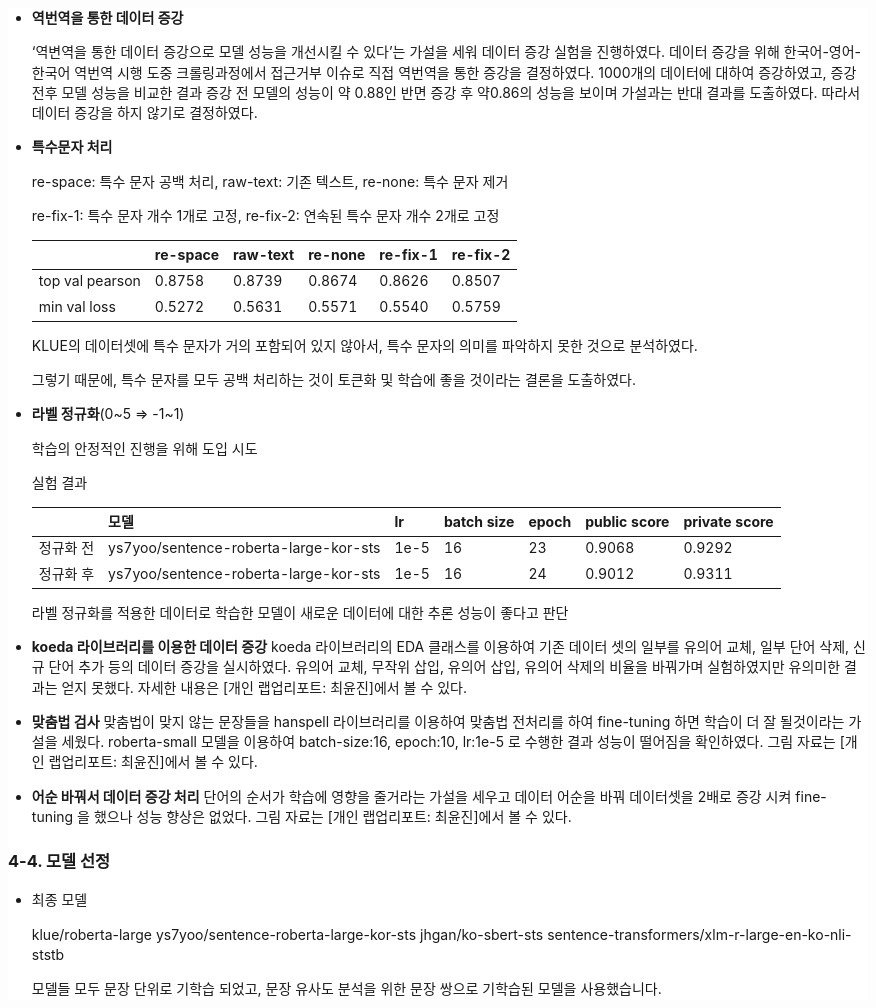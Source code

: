 - **역번역을 통한 데이터 증강**
    
    ‘역변역을 통한 데이터 증강으로 모델 성능을 개선시킬 수 있다’는 가설을 세워 데이터 증강 실험을 진행하였다. 데이터 증강을 위해 한국어-영어-한국어 역번역 시행 도중 크롤링과정에서 접근거부 이슈로 직접 역번역을 통한 증강을 결정하였다. 1000개의 데이터에 대하여 증강하였고, 증강 전후 모델 성능을 비교한 결과 증강 전 모델의 성능이 약 0.88인 반면 증강 후 약0.86의 성능을 보이며 가설과는 반대 결과를 도출하였다. 따라서 데이터 증강을 하지 않기로 결정하였다.
    
- **특수문자 처리**
    
    re-space: 특수 문자 공백 처리, raw-text: 기존 텍스트, re-none: 특수 문자 제거
    
    re-fix-1: 특수 문자 개수 1개로 고정, re-fix-2: 연속된 특수 문자 개수 2개로 고정
    
    |  | re-space | raw-text | re-none | re-fix-1 | re-fix-2 |
    | --- | --- | --- | --- | --- | --- |
    | top val pearson | 0.8758 | 0.8739 | 0.8674 | 0.8626 | 0.8507 |
    | min val loss | 0.5272 | 0.5631 | 0.5571 | 0.5540 | 0.5759 |
    
    KLUE의 데이터셋에 특수 문자가 거의 포함되어 있지 않아서, 특수 문자의 의미를 파악하지 못한 것으로 분석하였다.
    
    그렇기 때문에, 특수 문자를 모두 공백 처리하는 것이 토큰화 및 학습에 좋을 것이라는 결론을 도출하였다.
    
- **라벨 정규화**(0~5 ⇒ -1~1)
    
    학습의 안정적인 진행을 위해 도입 시도
    
    실험 결과
    
    |  | 모델 | lr | batch size | epoch | public score | private score |
    | --- | --- | --- | --- | --- | --- | --- |
    | 정규화 전 | ys7yoo/sentence-roberta-large-kor-sts | 1e-5 | 16 | 23 | 0.9068 | 0.9292 |
    | 정규화 후 | ys7yoo/sentence-roberta-large-kor-sts | 1e-5 | 16 | 24 | 0.9012 | 0.9311 |
    
    라벨 정규화를 적용한 데이터로 학습한 모델이 새로운 데이터에 대한 추론 성능이 좋다고 판단
    
- **koeda 라이브러리를 이용한 데이터 증강**
koeda 라이브러리의 EDA 클래스를 이용하여 기존 데이터 셋의 일부를 유의어 교체,  일부 단어 삭제, 신규 단어 추가 등의 데이터 증강을 실시하였다. 유의어 교체, 무작위 삽입, 유의어 삽입, 유의어 삭제의 비율을 바꿔가며 실험하였지만 유의미한 결과는 얻지 못했다.  자세한 내용은 [개인 랩업리포트: 최윤진]에서 볼 수 있다.
- **맞춤법 검사**
맞춤법이 맞지 않는 문장들을 hanspell 라이브러리를 이용하여 맞춤법 전처리를 하여 fine-tuning 하면 학습이 더 잘 될것이라는 가설을 세웠다. roberta-small 모델을 이용하여 batch-size:16, epoch:10, lr:1e-5 로 수행한 결과 성능이 떨어짐을 확인하였다. 그림 자료는 [개인 랩업리포트: 최윤진]에서 볼 수 있다.
- **어순 바꿔서 데이터 증강 처리**
단어의 순서가 학습에 영향을 줄거라는 가설을 세우고 데이터 어순을 바꿔 데이터셋을 2배로 증강 시켜 fine-tuning 을 했으나 성능 향상은 없었다. 그림 자료는 [개인 랩업리포트: 최윤진]에서 볼 수 있다.

### 4-4. 모델 선정

- 최종 모델
    
    klue/roberta-large
    ys7yoo/sentence-roberta-large-kor-sts
    jhgan/ko-sbert-sts
    sentence-transformers/xlm-r-large-en-ko-nli-ststb
    
    모델들 모두 문장 단위로 기학습 되었고, 문장 유사도 분석을 위한 문장 쌍으로 기학습된 모델을 사용했습니다.
    